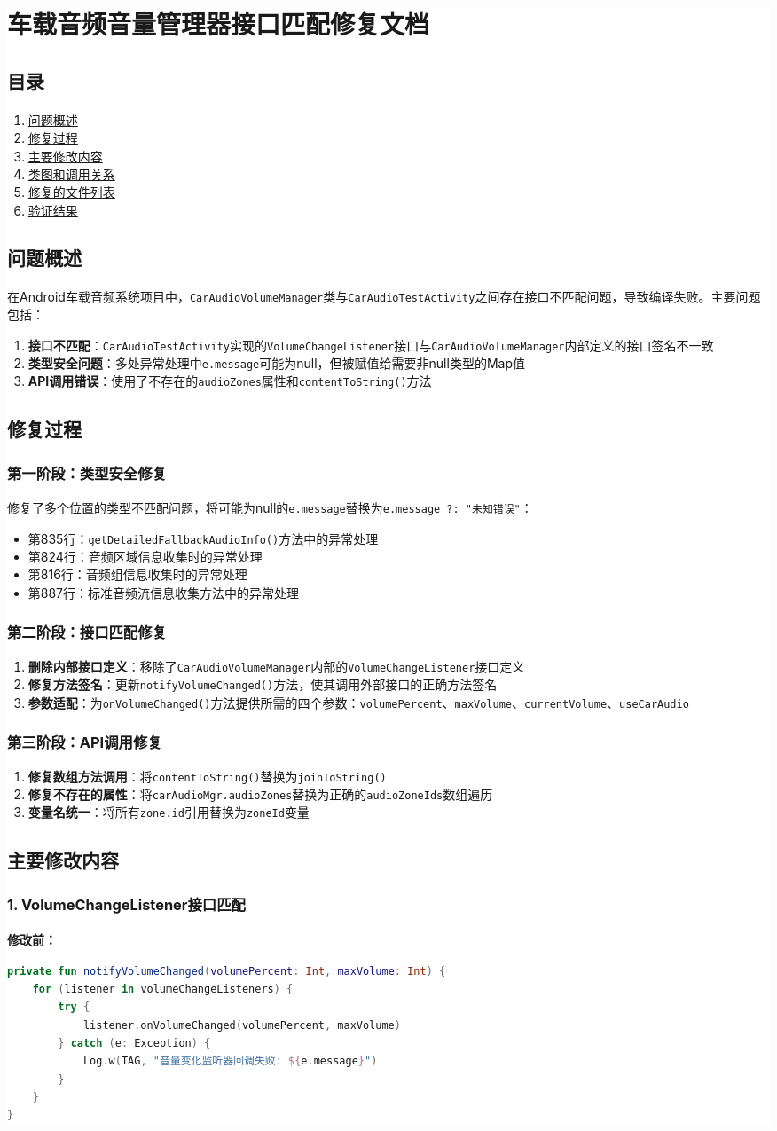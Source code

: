 # 车载音频音量管理器接口匹配修复文档

## 目录
1. [问题概述](#问题概述)
2. [修复过程](#修复过程)
3. [主要修改内容](#主要修改内容)
4. [类图和调用关系](#类图和调用关系)
5. [修复的文件列表](#修复的文件列表)
6. [验证结果](#验证结果)

## 问题概述

在Android车载音频系统项目中，`CarAudioVolumeManager`类与`CarAudioTestActivity`之间存在接口不匹配问题，导致编译失败。主要问题包括：

1. **接口不匹配**：`CarAudioTestActivity`实现的`VolumeChangeListener`接口与`CarAudioVolumeManager`内部定义的接口签名不一致
2. **类型安全问题**：多处异常处理中`e.message`可能为null，但被赋值给需要非null类型的Map值
3. **API调用错误**：使用了不存在的`audioZones`属性和`contentToString()`方法

## 修复过程

### 第一阶段：类型安全修复

修复了多个位置的类型不匹配问题，将可能为null的`e.message`替换为`e.message ?: "未知错误"`：

- 第835行：`getDetailedFallbackAudioInfo()`方法中的异常处理
- 第824行：音频区域信息收集时的异常处理
- 第816行：音频组信息收集时的异常处理
- 第887行：标准音频流信息收集方法中的异常处理

### 第二阶段：接口匹配修复

1. **删除内部接口定义**：移除了`CarAudioVolumeManager`内部的`VolumeChangeListener`接口定义
2. **修复方法签名**：更新`notifyVolumeChanged()`方法，使其调用外部接口的正确方法签名
3. **参数适配**：为`onVolumeChanged()`方法提供所需的四个参数：`volumePercent`、`maxVolume`、`currentVolume`、`useCarAudio`

### 第三阶段：API调用修复

1. **修复数组方法调用**：将`contentToString()`替换为`joinToString()`
2. **修复不存在的属性**：将`carAudioMgr.audioZones`替换为正确的`audioZoneIds`数组遍历
3. **变量名统一**：将所有`zone.id`引用替换为`zoneId`变量

## 主要修改内容

### 1. VolumeChangeListener接口匹配

**修改前：**
```kotlin
private fun notifyVolumeChanged(volumePercent: Int, maxVolume: Int) {
    for (listener in volumeChangeListeners) {
        try {
            listener.onVolumeChanged(volumePercent, maxVolume)
        } catch (e: Exception) {
            Log.w(TAG, "音量变化监听器回调失败: ${e.message}")
        }
    }
}
```
